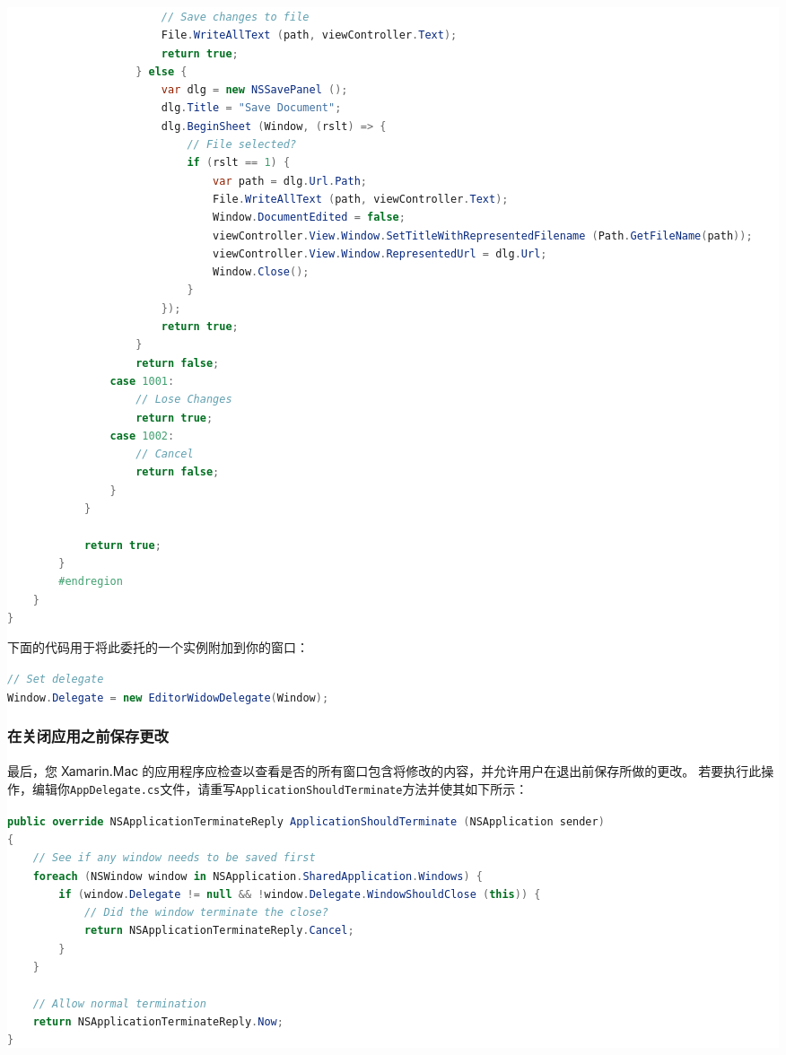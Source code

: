```csharp
                        // Save changes to file
                        File.WriteAllText (path, viewController.Text);
                        return true;
                    } else {
                        var dlg = new NSSavePanel ();
                        dlg.Title = "Save Document";
                        dlg.BeginSheet (Window, (rslt) => {
                            // File selected?
                            if (rslt == 1) {
                                var path = dlg.Url.Path;
                                File.WriteAllText (path, viewController.Text);
                                Window.DocumentEdited = false;
                                viewController.View.Window.SetTitleWithRepresentedFilename (Path.GetFileName(path));
                                viewController.View.Window.RepresentedUrl = dlg.Url;
                                Window.Close();
                            }
                        });
                        return true;
                    }
                    return false;
                case 1001:
                    // Lose Changes
                    return true;
                case 1002:
                    // Cancel
                    return false;
                }
            }

            return true;
        }
        #endregion
    }
}
```

下面的代码用于将此委托的一个实例附加到你的窗口：

```csharp
// Set delegate
Window.Delegate = new EditorWidowDelegate(Window);
```

### <a name="saving-changes-before-closing-the-app"></a>在关闭应用之前保存更改

最后，您 Xamarin.Mac 的应用程序应检查以查看是否的所有窗口包含将修改的内容，并允许用户在退出前保存所做的更改。 若要执行此操作，编辑你`AppDelegate.cs`文件，请重写`ApplicationShouldTerminate`方法并使其如下所示：

```csharp
public override NSApplicationTerminateReply ApplicationShouldTerminate (NSApplication sender)
{
    // See if any window needs to be saved first
    foreach (NSWindow window in NSApplication.SharedApplication.Windows) {
        if (window.Delegate != null && !window.Delegate.WindowShouldClose (this)) {
            // Did the window terminate the close?
            return NSApplicationTerminateReply.Cancel;
        }
    }

    // Allow normal termination
    return NSApplicationTerminateReply.Now;
}
```
